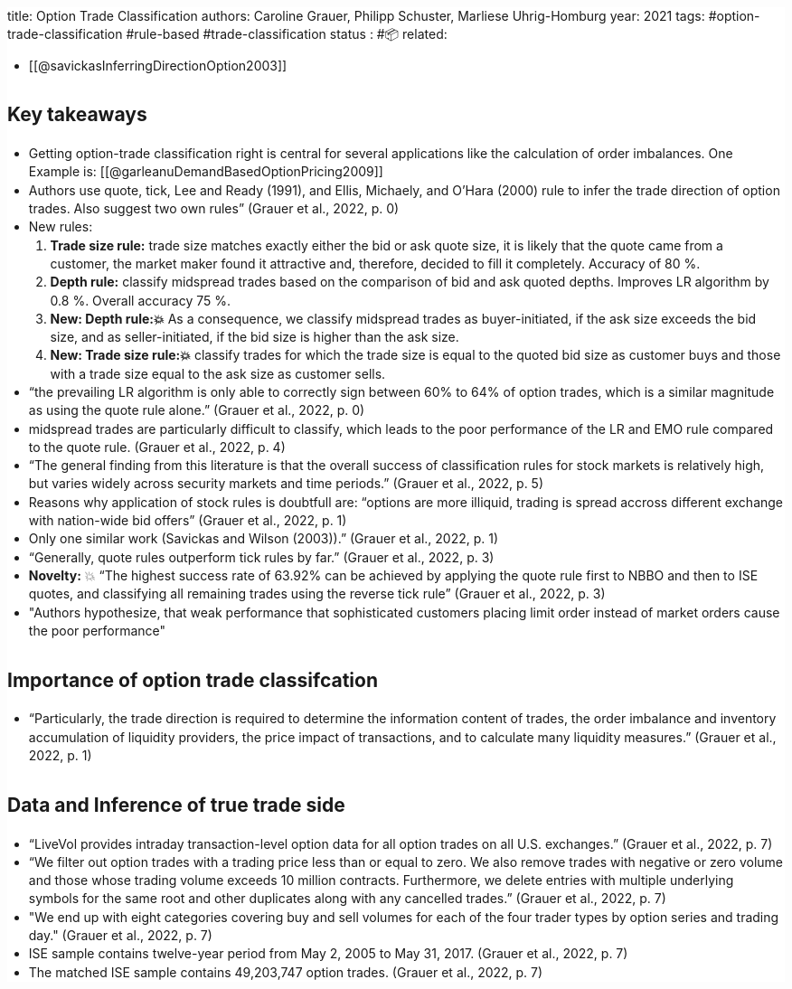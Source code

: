 
title: Option Trade Classification
authors: Caroline Grauer, Philipp Schuster, Marliese Uhrig-Homburg
year: 2021
tags: #option-trade-classification #rule-based #trade-classification 
status : #📦 
related:
- [[@savickasInferringDirectionOption2003]]


## Key takeaways
- Getting option-trade classification right is central for several applications like the calculation of order imbalances. One Example is: [[@garleanuDemandBasedOptionPricing2009]]
- Authors use quote, tick, Lee and Ready (1991), and Ellis, Michaely, and O’Hara (2000) rule to infer the trade direction of option trades. Also suggest two own rules” (Grauer et al., 2022, p. 0)
- New rules:
	1. **Trade size rule:** trade size matches exactly either the bid or ask quote size, it is likely that the quote came from a customer, the market maker found it attractive and, therefore, decided to fill it completely.  Accuracy of 80 %. 
	2. **Depth rule:** classify midspread trades based on the comparison of bid and ask quoted depths. Improves LR algorithm by 0.8 %. Overall accuracy 75 %.
	3. **New: Depth rule:💥**  As a consequence, we classify midspread trades as buyer-initiated, if the ask size exceeds the bid size, and as seller-initiated, if the bid size is higher than the ask size.
	4. **New: Trade size rule:💥** classify trades for which the trade size is equal to the quoted bid size as customer buys and those with a trade size equal to the ask size as customer sells.
- “the prevailing LR algorithm is only able to correctly sign between 60% to 64% of option trades, which is a similar magnitude as using the quote rule alone.”  (Grauer et al., 2022, p. 0)
- midspread trades are particularly difficult to classify, which leads to the poor performance of the LR and EMO rule compared to the quote rule. (Grauer et al., 2022, p. 4)
- “The general finding from this literature is that the overall success of classification rules for stock markets is relatively high, but varies widely across security markets and time periods.” (Grauer et al., 2022, p. 5)
- Reasons why application of stock rules is doubtfull are: “options are more illiquid, trading is spread accross different exchange with nation-wide bid offers” (Grauer et al., 2022, p. 1)
- Only one similar work (Savickas and Wilson (2003)).” (Grauer et al., 2022, p. 1)
- “Generally, quote rules outperform tick rules by far.” (Grauer et al., 2022, p. 3)
- **Novelty:** 💥 “The highest success rate of 63.92% can be achieved by applying the quote rule first to NBBO and then to ISE quotes, and classifying all remaining trades using the reverse tick rule” (Grauer et al., 2022, p. 3)
- "Authors hypothesize, that weak performance that sophisticated customers placing limit order instead of market orders cause the poor performance"

## Importance of option trade classifcation
- “Particularly, the trade direction is required to determine the information content of trades, the order imbalance and inventory accumulation of liquidity providers, the price impact of transactions, and to calculate many liquidity measures.” (Grauer et al., 2022, p. 1)

## Data and Inference of true trade side
- “LiveVol provides intraday transaction-level option data for all option trades on all U.S. exchanges.” (Grauer et al., 2022, p. 7)
- “We filter out option trades with a trading price less than or equal to zero. We also remove trades with negative or zero volume and those whose trading volume exceeds 10 million contracts. Furthermore, we delete entries with multiple underlying symbols for the same root and other duplicates along with any cancelled trades.” (Grauer et al., 2022, p. 7)
- "We end up with eight categories covering buy and sell volumes for each of the four trader types by option series and trading day." (Grauer et al., 2022, p. 7)
- ISE sample contains twelve-year period from May 2, 2005 to May 31, 2017. (Grauer et al., 2022, p. 7)
- The matched ISE sample contains 49,203,747 option trades. (Grauer et al., 2022, p. 7)